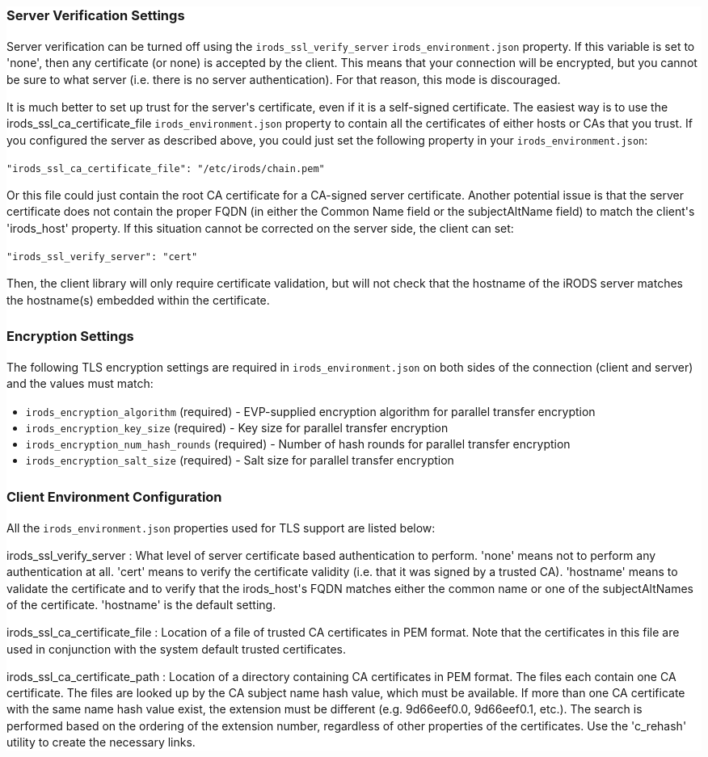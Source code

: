### Server Verification Settings

Server verification can be turned off using the `irods_ssl_verify_server` `irods_environment.json` property. If this variable is set to 'none', then any certificate (or none) is accepted by the client. This means that your connection will be encrypted, but you cannot be sure to what server (i.e. there is no server authentication). For that reason, this mode is discouraged.

It is much better to set up trust for the server's certificate, even if it is a self-signed certificate. The easiest way is to use the irods_ssl_ca_certificate_file `irods_environment.json` property to contain all the certificates of either hosts or CAs that you trust. If you configured the server as described above, you could just set the following property in your `irods_environment.json`:

~~~
"irods_ssl_ca_certificate_file": "/etc/irods/chain.pem"
~~~

Or this file could just contain the root CA certificate for a CA-signed server certificate. Another potential issue is that the server certificate does not contain the proper FQDN (in either the Common Name field or the subjectAltName field) to match the client's 'irods_host' property. If this situation cannot be corrected on the server side, the client can set:

~~~
"irods_ssl_verify_server": "cert"
~~~

Then, the client library will only require certificate validation, but will not check that the hostname of the iRODS server matches the hostname(s) embedded within the certificate.

### Encryption Settings

The following TLS encryption settings are required in `irods_environment.json` on both sides of the connection (client and server) and the values must match:

 - `irods_encryption_algorithm` (required) - EVP-supplied encryption algorithm for parallel transfer encryption
 - `irods_encryption_key_size` (required) - Key size for parallel transfer encryption
 - `irods_encryption_num_hash_rounds` (required) - Number of hash rounds for parallel transfer encryption
 - `irods_encryption_salt_size` (required) - Salt size for parallel transfer encryption

### Client Environment Configuration

All the `irods_environment.json` properties used for TLS support are listed below:

irods_ssl_verify_server
:       What level of server certificate based authentication to perform. 'none' means not to perform any authentication at all. 'cert' means to verify the certificate validity (i.e. that it was signed by a trusted CA). 'hostname' means to validate the certificate and to verify that the irods_host's FQDN matches either the common name or one of the subjectAltNames of the certificate. 'hostname' is the default setting.

irods_ssl_ca_certificate_file
:       Location of a file of trusted CA certificates in PEM format. Note that the certificates in this file are used in conjunction with the system default trusted certificates.

irods_ssl_ca_certificate_path
:       Location of a directory containing CA certificates in PEM format. The files each contain one CA certificate. The files are looked up by the CA subject name hash value, which must be available. If more than one CA certificate with the same name hash value exist, the extension must be different (e.g. 9d66eef0.0, 9d66eef0.1, etc.).  The search is performed based on the ordering of the extension number, regardless of other properties of the certificates.  Use the 'c_rehash' utility to create the necessary links.
